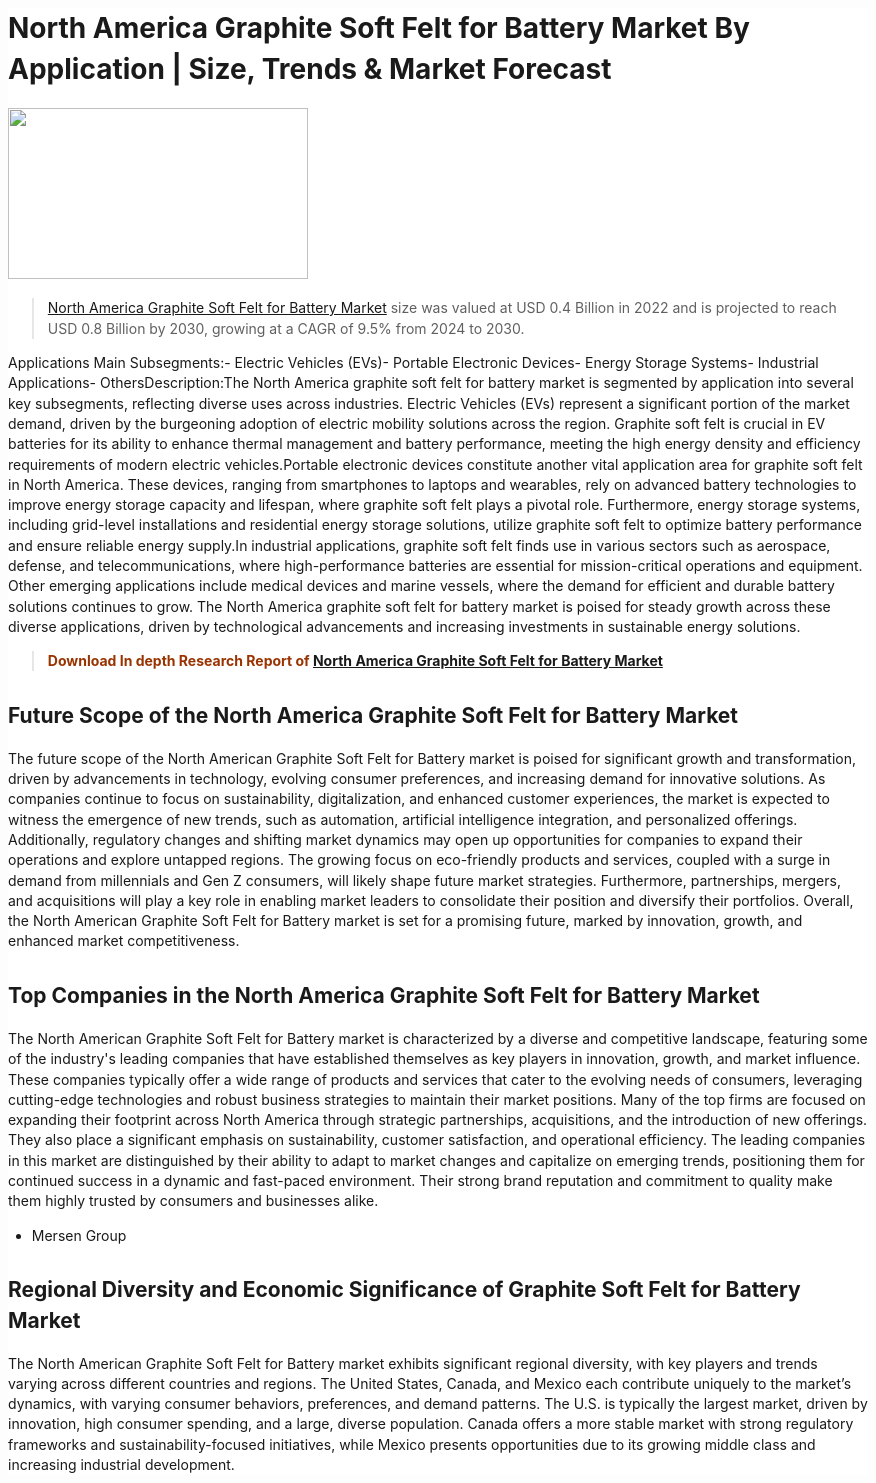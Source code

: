<p><h1>North America Graphite Soft Felt for Battery Market By Application | Size, Trends & Market Forecast</h1><p><img class="aligncenter size-medium wp-image-105565" src="https://ffe5etoiles.com/wp-content/uploads/2025/01/MST7-300x171.png" alt="" width="300" height="171" /></p><blockquote><p><a href="https://www.verifiedmarketreports.com/download-sample/?rid=531398&utm_source=Github-NA&utm_medium=352" target="_blank">North America Graphite Soft Felt for Battery Market</a> size was valued at USD 0.4 Billion in 2022 and is projected to reach USD 0.8 Billion by 2030, growing at a CAGR of 9.5% from 2024 to 2030.</p></blockquote>Applications Main Subsegments:- Electric Vehicles (EVs)- Portable Electronic Devices- Energy Storage Systems- Industrial Applications- OthersDescription:The North America graphite soft felt for battery market is segmented by application into several key subsegments, reflecting diverse uses across industries. Electric Vehicles (EVs) represent a significant portion of the market demand, driven by the burgeoning adoption of electric mobility solutions across the region. Graphite soft felt is crucial in EV batteries for its ability to enhance thermal management and battery performance, meeting the high energy density and efficiency requirements of modern electric vehicles.Portable electronic devices constitute another vital application area for graphite soft felt in North America. These devices, ranging from smartphones to laptops and wearables, rely on advanced battery technologies to improve energy storage capacity and lifespan, where graphite soft felt plays a pivotal role. Furthermore, energy storage systems, including grid-level installations and residential energy storage solutions, utilize graphite soft felt to optimize battery performance and ensure reliable energy supply.In industrial applications, graphite soft felt finds use in various sectors such as aerospace, defense, and telecommunications, where high-performance batteries are essential for mission-critical operations and equipment. Other emerging applications include medical devices and marine vessels, where the demand for efficient and durable battery solutions continues to grow. The North America graphite soft felt for battery market is poised for steady growth across these diverse applications, driven by technological advancements and increasing investments in sustainable energy solutions.</p><blockquote><p><span style="color: #993300;"><strong>Download In depth Research Report of <a href="https://www.verifiedmarketreports.com/download-sample/?rid=531398&utm_source=Github-NA&utm_medium=352">North America Graphite Soft Felt for Battery Market</a></strong></span></p></blockquote><h2>Future Scope of the North America Graphite Soft Felt for Battery Market</h2><p>The future scope of the North American Graphite Soft Felt for Battery market is poised for significant growth and transformation, driven by advancements in technology, evolving consumer preferences, and increasing demand for innovative solutions. As companies continue to focus on sustainability, digitalization, and enhanced customer experiences, the market is expected to witness the emergence of new trends, such as automation, artificial intelligence integration, and personalized offerings. Additionally, regulatory changes and shifting market dynamics may open up opportunities for companies to expand their operations and explore untapped regions. The growing focus on eco-friendly products and services, coupled with a surge in demand from millennials and Gen Z consumers, will likely shape future market strategies. Furthermore, partnerships, mergers, and acquisitions will play a key role in enabling market leaders to consolidate their position and diversify their portfolios. Overall, the North American Graphite Soft Felt for Battery market is set for a promising future, marked by innovation, growth, and enhanced market competitiveness.</p><h2>Top Companies in the North America Graphite Soft Felt for Battery Market</h2><p>The North American Graphite Soft Felt for Battery market is characterized by a diverse and competitive landscape, featuring some of the industry's leading companies that have established themselves as key players in innovation, growth, and market influence. These companies typically offer a wide range of products and services that cater to the evolving needs of consumers, leveraging cutting-edge technologies and robust business strategies to maintain their market positions. Many of the top firms are focused on expanding their footprint across North America through strategic partnerships, acquisitions, and the introduction of new offerings. They also place a significant emphasis on sustainability, customer satisfaction, and operational efficiency. The leading companies in this market are distinguished by their ability to adapt to market changes and capitalize on emerging trends, positioning them for continued success in a dynamic and fast-paced environment. Their strong brand reputation and commitment to quality make them highly trusted by consumers and businesses alike.</p><p><ul><li>Mersen Group</li></ul></p><h2>Regional Diversity and Economic Significance of Graphite Soft Felt for Battery Market</h2><p>The North American Graphite Soft Felt for Battery market exhibits significant regional diversity, with key players and trends varying across different countries and regions. The United States, Canada, and Mexico each contribute uniquely to the market’s dynamics, with varying consumer behaviors, preferences, and demand patterns. The U.S. is typically the largest market, driven by innovation, high consumer spending, and a large, diverse population. Canada offers a more stable market with strong regulatory frameworks and sustainability-focused initiatives, while Mexico presents opportunities due to its growing middle class and increasing industrial development.